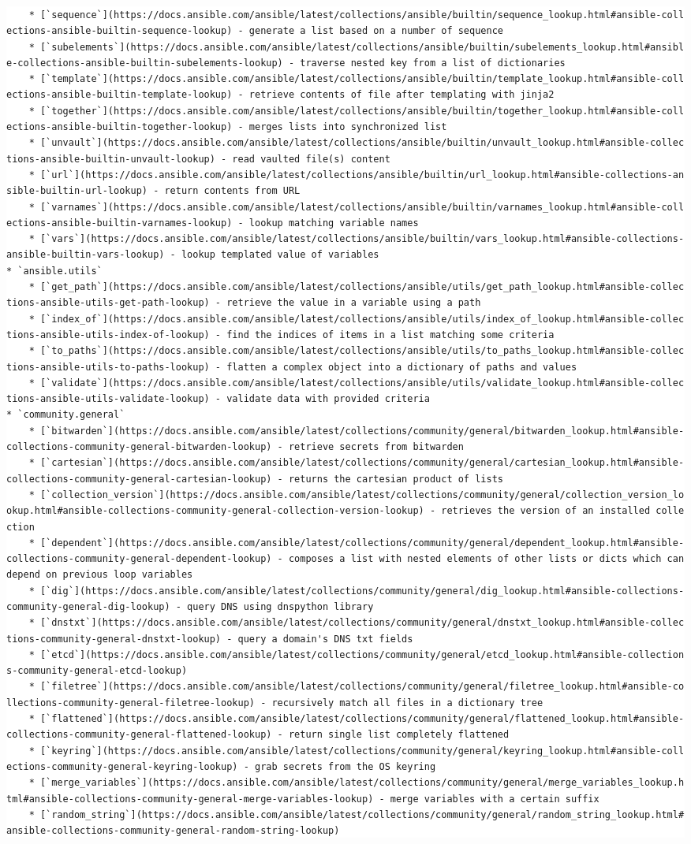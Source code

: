 		* [`sequence`](https://docs.ansible.com/ansible/latest/collections/ansible/builtin/sequence_lookup.html#ansible-collections-ansible-builtin-sequence-lookup) - generate a list based on a number of sequence
		* [`subelements`](https://docs.ansible.com/ansible/latest/collections/ansible/builtin/subelements_lookup.html#ansible-collections-ansible-builtin-subelements-lookup) - traverse nested key from a list of dictionaries
		* [`template`](https://docs.ansible.com/ansible/latest/collections/ansible/builtin/template_lookup.html#ansible-collections-ansible-builtin-template-lookup) - retrieve contents of file after templating with jinja2
		* [`together`](https://docs.ansible.com/ansible/latest/collections/ansible/builtin/together_lookup.html#ansible-collections-ansible-builtin-together-lookup) - merges lists into synchronized list
		* [`unvault`](https://docs.ansible.com/ansible/latest/collections/ansible/builtin/unvault_lookup.html#ansible-collections-ansible-builtin-unvault-lookup) - read vaulted file(s) content
		* [`url`](https://docs.ansible.com/ansible/latest/collections/ansible/builtin/url_lookup.html#ansible-collections-ansible-builtin-url-lookup) - return contents from URL
		* [`varnames`](https://docs.ansible.com/ansible/latest/collections/ansible/builtin/varnames_lookup.html#ansible-collections-ansible-builtin-varnames-lookup) - lookup matching variable names
		* [`vars`](https://docs.ansible.com/ansible/latest/collections/ansible/builtin/vars_lookup.html#ansible-collections-ansible-builtin-vars-lookup) - lookup templated value of variables
	* `ansible.utils`
		* [`get_path`](https://docs.ansible.com/ansible/latest/collections/ansible/utils/get_path_lookup.html#ansible-collections-ansible-utils-get-path-lookup) - retrieve the value in a variable using a path
		* [`index_of`](https://docs.ansible.com/ansible/latest/collections/ansible/utils/index_of_lookup.html#ansible-collections-ansible-utils-index-of-lookup) - find the indices of items in a list matching some criteria
		* [`to_paths`](https://docs.ansible.com/ansible/latest/collections/ansible/utils/to_paths_lookup.html#ansible-collections-ansible-utils-to-paths-lookup) - flatten a complex object into a dictionary of paths and values
		* [`validate`](https://docs.ansible.com/ansible/latest/collections/ansible/utils/validate_lookup.html#ansible-collections-ansible-utils-validate-lookup) - validate data with provided criteria
	* `community.general`
		* [`bitwarden`](https://docs.ansible.com/ansible/latest/collections/community/general/bitwarden_lookup.html#ansible-collections-community-general-bitwarden-lookup) - retrieve secrets from bitwarden
		* [`cartesian`](https://docs.ansible.com/ansible/latest/collections/community/general/cartesian_lookup.html#ansible-collections-community-general-cartesian-lookup) - returns the cartesian product of lists
		* [`collection_version`](https://docs.ansible.com/ansible/latest/collections/community/general/collection_version_lookup.html#ansible-collections-community-general-collection-version-lookup) - retrieves the version of an installed collection
		* [`dependent`](https://docs.ansible.com/ansible/latest/collections/community/general/dependent_lookup.html#ansible-collections-community-general-dependent-lookup) - composes a list with nested elements of other lists or dicts which can depend on previous loop variables
		* [`dig`](https://docs.ansible.com/ansible/latest/collections/community/general/dig_lookup.html#ansible-collections-community-general-dig-lookup) - query DNS using dnspython library
		* [`dnstxt`](https://docs.ansible.com/ansible/latest/collections/community/general/dnstxt_lookup.html#ansible-collections-community-general-dnstxt-lookup) - query a domain's DNS txt fields
		* [`etcd`](https://docs.ansible.com/ansible/latest/collections/community/general/etcd_lookup.html#ansible-collections-community-general-etcd-lookup)
		* [`filetree`](https://docs.ansible.com/ansible/latest/collections/community/general/filetree_lookup.html#ansible-collections-community-general-filetree-lookup) - recursively match all files in a dictionary tree
		* [`flattened`](https://docs.ansible.com/ansible/latest/collections/community/general/flattened_lookup.html#ansible-collections-community-general-flattened-lookup) - return single list completely flattened
		* [`keyring`](https://docs.ansible.com/ansible/latest/collections/community/general/keyring_lookup.html#ansible-collections-community-general-keyring-lookup) - grab secrets from the OS keyring
		* [`merge_variables`](https://docs.ansible.com/ansible/latest/collections/community/general/merge_variables_lookup.html#ansible-collections-community-general-merge-variables-lookup) - merge variables with a certain suffix
		* [`random_string`](https://docs.ansible.com/ansible/latest/collections/community/general/random_string_lookup.html#ansible-collections-community-general-random-string-lookup)